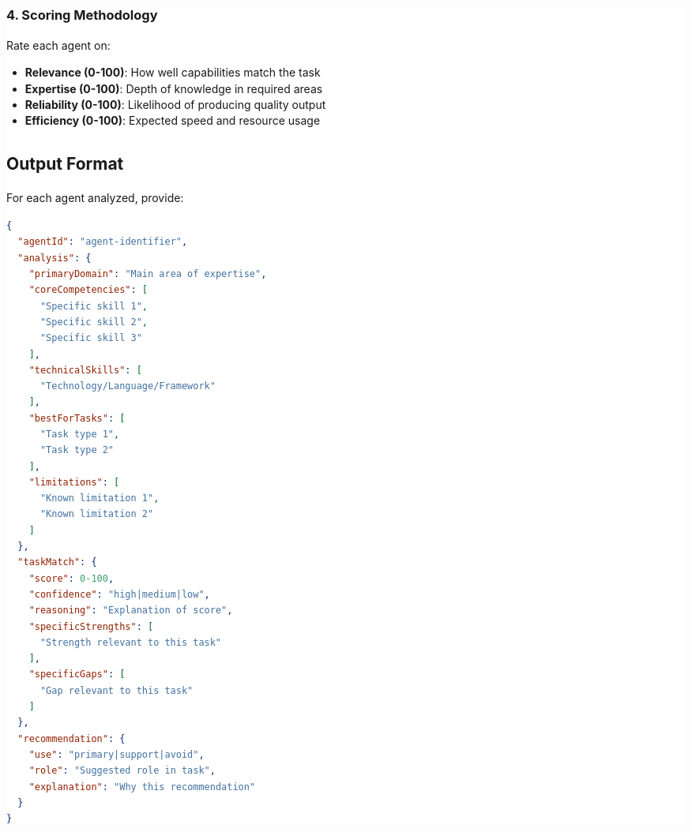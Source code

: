 ### 4. Scoring Methodology
Rate each agent on:
- **Relevance (0-100)**: How well capabilities match the task
- **Expertise (0-100)**: Depth of knowledge in required areas
- **Reliability (0-100)**: Likelihood of producing quality output
- **Efficiency (0-100)**: Expected speed and resource usage

## Output Format

For each agent analyzed, provide:

```json
{
  "agentId": "agent-identifier",
  "analysis": {
    "primaryDomain": "Main area of expertise",
    "coreCompetencies": [
      "Specific skill 1",
      "Specific skill 2",
      "Specific skill 3"
    ],
    "technicalSkills": [
      "Technology/Language/Framework"
    ],
    "bestForTasks": [
      "Task type 1",
      "Task type 2"
    ],
    "limitations": [
      "Known limitation 1",
      "Known limitation 2"
    ]
  },
  "taskMatch": {
    "score": 0-100,
    "confidence": "high|medium|low",
    "reasoning": "Explanation of score",
    "specificStrengths": [
      "Strength relevant to this task"
    ],
    "specificGaps": [
      "Gap relevant to this task"
    ]
  },
  "recommendation": {
    "use": "primary|support|avoid",
    "role": "Suggested role in task",
    "explanation": "Why this recommendation"
  }
}
```
